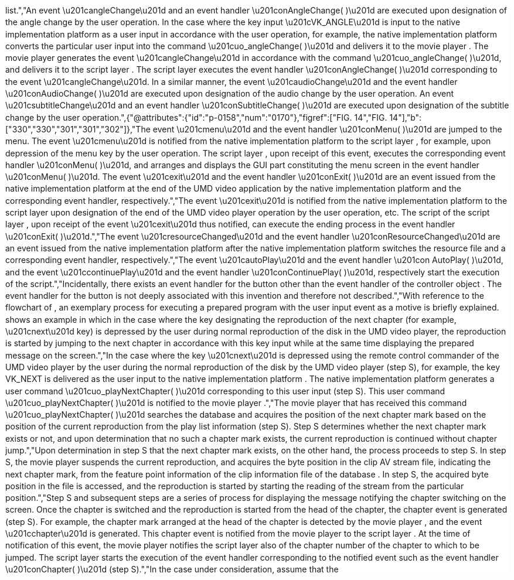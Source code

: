 list.","An event \u201cangleChange\u201d and an event handler \u201conAngleChange( )\u201d are executed upon designation of the angle change by the user operation. In the case where the key input \u201cVK_ANGLE\u201d is input to the native implementation platform  as a user input  in accordance with the user operation, for example, the native implementation platform  converts the particular user input  into the command \u201cuo_angleChange( )\u201d and delivers it to the movie player . The movie player  generates the event \u201cangleChange\u201d in accordance with the command \u201cuo_angleChange( )\u201d, and delivers it to the script layer . The script layer  executes the event handler \u201conAngleChange( )\u201d corresponding to the event \u201cangleChange\u201d. In a similar manner, the event \u201caudioChange\u201d and the event handler \u201conAudioChange( )\u201d are executed upon designation of the audio change by the user operation. An event \u201csubtitleChange\u201d and an event handler \u201conSubtitleChange( )\u201d are executed upon designation of the subtitle change by the user operation.",{"@attributes":{"id":"p-0158","num":"0170"},"figref":["FIG. 14","FIG. 14"],"b":["330","330","301","301","302"]},"The event \u201cmenu\u201d and the event handler \u201conMenu( )\u201d are jumped to the menu. The event \u201cmenu\u201d is notified from the native implementation platform  to the script layer , for example, upon depression of the menu key by the user operation. The script layer , upon receipt of this event, executes the corresponding event handler \u201conMenu( )\u201d, and arranges and displays the GUI part constituting the menu screen in the event handler \u201conMenu( )\u201d. The event \u201cexit\u201d and the event handler \u201conExit( )\u201d are an event issued from the native implementation platform  at the end of the UMD video application by the native implementation platform  and the corresponding event handler, respectively.","The event \u201cexit\u201d is notified from the native implementation platform  to the script layer  upon designation of the end of the UMD video player operation by the user operation, etc. The script of the script layer , upon receipt of the event \u201cexit\u201d thus notified, can execute the ending process in the event handler \u201conExit( )\u201d.","The event \u201cresourceChanged\u201d and the event handler \u201conResourceChanged\u201d are an event issued from the native implementation platform  after the native implementation platform  switches the resource file and a corresponding event handler, respectively.","The event \u201cautoPlay\u201d and the event handler \u201con AutoPlay( )\u201d, and the event \u201ccontinuePlay\u201d and the event handler \u201conContinuePlay( )\u201d, respectively start the execution of the script.","Incidentally, there exists an event handler for the button other than the event handler of the controller object . The event handler for the button is not deeply associated with this invention and therefore not described.","With reference to the flowchart of , an exemplary process for executing a prepared program with the user input event as a motive is briefly explained.  shows an example in which in the case where the key designating the reproduction of the next chapter (for example, \u201cnext\u201d key) is depressed by the user during normal reproduction of the disk in the UMD video player, the reproduction is started by jumping to the next chapter in accordance with this key input while at the same time displaying the prepared message on the screen.","In the case where the key \u201cnext\u201d is depressed using the remote control commander of the UMD video player by the user during the normal reproduction of the disk by the UMD video player (step S), for example, the key VK_NEXT is delivered as the user input  to the native implementation platform . The native implementation platform  generates a user command \u201cuo_playNextChapter( )\u201d corresponding to this user input  (step S). This user command \u201cuo_playNextChapter( )\u201d is notified to the movie player .","The movie player  that has received this command \u201cuo_playNextChapter( )\u201d searches the database  and acquires the position of the next chapter mark based on the position of the current reproduction from the play list information (step S). Step S determines whether the next chapter mark exists or not, and upon determination that no such a chapter mark exists, the current reproduction is continued without chapter jump.","Upon determination in step S that the next chapter mark exists, on the other hand, the process proceeds to step S. In step S, the movie player  suspends the current reproduction, and acquires the byte position in the clip AV stream file, indicating the next chapter mark, from the feature point information of the clip information file of the database . In step S, the acquired byte position in the file is accessed, and the reproduction is started by starting the reading of the stream from the particular position.","Step S and subsequent steps are a series of process for displaying the message notifying the chapter switching on the screen. Once the chapter is switched and the reproduction is started from the head of the chapter, the chapter event is generated (step S). For example, the chapter mark arranged at the head of the chapter is detected by the movie player , and the event \u201cchapter\u201d is generated. This chapter event is notified from the movie player  to the script layer . At the time of notification of this event, the movie player  notifies the script layer  also of the chapter number of the chapter to which to be jumped. The script layer  starts the execution of the event handler corresponding to the notified event such as the event handler \u201conChapter( )\u201d (step S).","In the case under consideration, assume that the